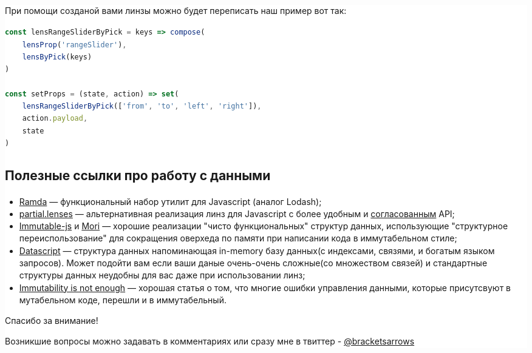 При помощи созданой вами линзы можно будет переписать наш пример вот так:

```javascript
const lensRangeSliderByPick = keys => compose(
    lensProp('rangeSlider'),
    lensByPick(keys)
)

const setProps = (state, action) => set(
    lensRangeSliderByPick(['from', 'to', 'left', 'right']),
    action.payload,
    state
)
```

## Полезные ссылки про работу с данными

- <a href="http://ramdajs.com/0.21.0/index.html" target="_blank">Ramda</a> — функциональный набор утилит для Javascript (аналог Lodash);
- <a href="https://github.com/calmm-js/partial.lenses" target="_blank">partial.lenses</a> — альтернативная реализация линз для Javascript с более удобным и <a href="https://github.com/calmm-js/partial.lenses#motivation" target="_blank">согласованным</a> API;
- <a href="https://github.com/facebook/immutable-js" target="_blank">Immutable-js</a> и <a href="https://github.com/swannodette/mori" target="_blank">Mori</a> — хорошие реализации "чисто функциональных" структур данных, использующие "структурное переиспользование" для сокращения оверхеда по памяти при написании кода в иммутабельном стиле;
- <a href="https://github.com/tonsky/datascript" target="_blank">Datascript</a> — структура данных напоминающая in-memory базу данных(с индексами, связями, и богатым языком запросов). Может подойти вам если ваши даные очень-очень сложные(со множеством связей) и стандартные структуры данных неудобны для вас даже при использовании линз;
- <a href="https://codewords.recurse.com/issues/six/immutability-is-not-enough" target="_blank">Immutability is not enough</a> — хорошая статья о том, что многие ошибки управления данными, которые присутсвуют в мутабельном коде, перешли и в иммутабельный.

Спасибо за внимание!

Возникшие вопросы можно задавать в комментариях или сразу мне в твиттер - <a href="https://twitter.com/bracketsarrows" target="_blank">@bracketsarrows</a>